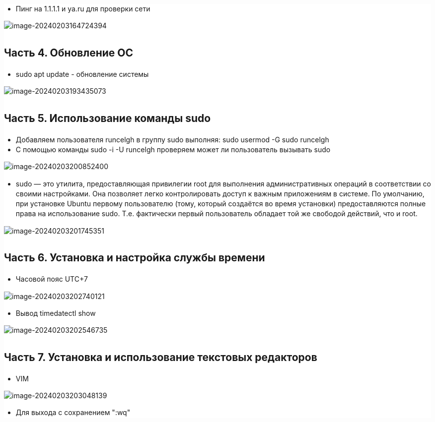 

- Пинг на 1.1.1.1 и ya.ru для проверки сети

![image-20240203164724394](C:\Users\user\AppData\Roaming\Typora\typora-user-images\image-20240203164724394.png)



## Часть 4. Обновление ОС

- sudo apt update - обновление системы

![image-20240203193435073](C:\Users\user\AppData\Roaming\Typora\typora-user-images\image-20240203193435073.png)



## Часть 5. Использование команды sudo

- Добавляем пользователя runcelgh в группу sudo выполняя: sudo usermod -G sudo runcelgh 
- С помощью команды sudo -i -U runcelgh проверяем может ли пользователь вызывать sudo

![image-20240203200852400](C:\Users\user\AppData\Roaming\Typora\typora-user-images\image-20240203200852400.png)



- sudo — это утилита, предоставляющая привилегии root для выполнения административных операций в соответствии со своими настройками. Она позволяет легко контролировать доступ к важным приложениям в системе. По умолчанию, при установке Ubuntu первому пользователю (тому, который создаётся во время установки) предоставляются полные права на использование sudo. Т.е. фактически первый пользователь обладает той же свободой действий, что и root.

![image-20240203201745351](C:\Users\user\AppData\Roaming\Typora\typora-user-images\image-20240203201745351.png)



## Часть 6. Установка и настройка службы времени

- Часовой пояс UTC+7

![image-20240203202740121](C:\Users\user\AppData\Roaming\Typora\typora-user-images\image-20240203202740121.png)

- Вывод timedatectl show

![image-20240203202546735](C:\Users\user\AppData\Roaming\Typora\typora-user-images\image-20240203202546735.png)

## Часть 7. Установка и использование текстовых редакторов

- VIM



![image-20240203203048139](C:\Users\user\AppData\Roaming\Typora\typora-user-images\image-20240203203048139.png)

- Для выхода с сохранением ":wq"

  
